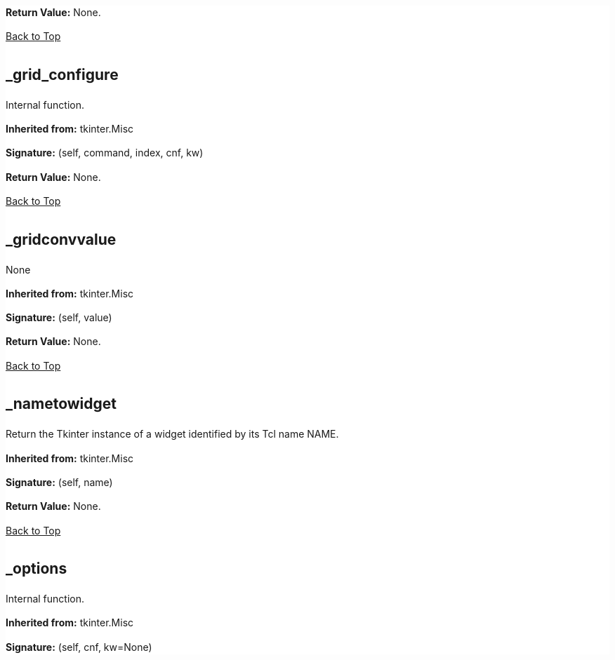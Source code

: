 
**Return Value:** None.

[Back to Top](#module-overview)


## \_grid\_configure
Internal function.

**Inherited from:** tkinter.Misc

**Signature:** (self, command, index, cnf, kw)





**Return Value:** None.

[Back to Top](#module-overview)


## \_gridconvvalue
None

**Inherited from:** tkinter.Misc

**Signature:** (self, value)





**Return Value:** None.

[Back to Top](#module-overview)


## \_nametowidget
Return the Tkinter instance of a widget identified by
its Tcl name NAME.

**Inherited from:** tkinter.Misc

**Signature:** (self, name)





**Return Value:** None.

[Back to Top](#module-overview)


## \_options
Internal function.

**Inherited from:** tkinter.Misc

**Signature:** (self, cnf, kw=None)


